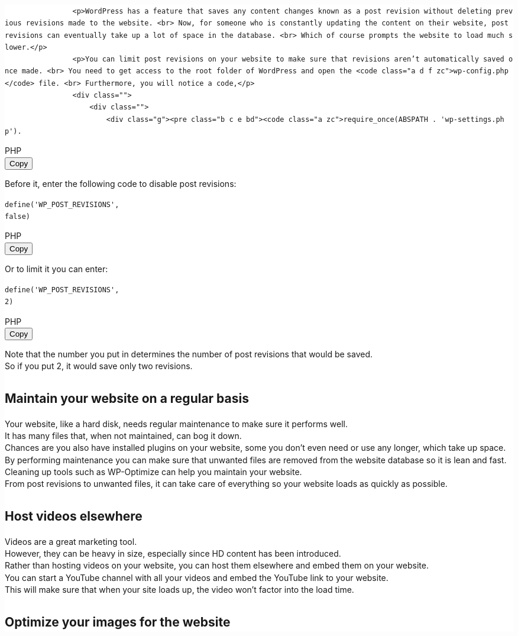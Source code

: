 					<p>WordPress has a feature that saves any content changes known as a post revision without deleting previous revisions made to the website. <br> Now, for someone who is constantly updating the content on their website, post revisions can eventually take up a lot of space in the database. <br> Which of course prompts the website to load much slower.</p>
					<p>You can limit post revisions on your website to make sure that revisions aren’t automatically saved once made. <br> You need to get access to the root folder of WordPress and open the <code class="a d f zc">wp-config.php</code> file. <br> Furthermore, you will notice a code,</p>
					<div class="">
						<div class="">
							<div class="g"><pre class="b c e bd"><code class="a zc">require_once(ABSPATH . 'wp-settings.php').
</code></pre>
								<div class="h">
									<div class="i"><span>PHP</span></div>
									<div class="i"><button>Copy</button></div>
								</div>
							</div>
						</div>
					</div>
					<p>Before it, enter the following code to disable post revisions:</p>
					<div class="">
						<div class="">
							<div class="g"><pre class="b c e bd"><code class="a zc">define('WP_POST_REVISIONS', false)
</code></pre>
								<div class="h">
									<div class="i"><span>PHP</span></div>
									<div class="i"><button>Copy</button></div>
								</div>
							</div>
						</div>
					</div>
					<p>Or to limit it you can enter:</p>
					<div class="">
						<div class="">
							<div class="g"><pre class="b c e bd"><code class="a zc">define('WP_POST_REVISIONS', 2)
</code></pre>
								<div class="h">
									<div class="i"><span>PHP</span></div>
									<div class="i"><button>Copy</button></div>
								</div>
							</div>
						</div>
					</div>
					<p>Note that the number you put in determines the number of post revisions that would be saved. <br> So if you put 2, it would save only two revisions.</p>
					<h2 id="maintain-your-website-on-a-regular-basis">Maintain your website on a regular basis</h2>
					<p>Your website, like a hard disk, needs regular maintenance to make sure it performs well. <br> It has many files that, when not maintained, can bog it down. <br> Chances are you also have installed plugins on your website, some you don’t even need or use any longer, which take up space. <br> By performing maintenance you can make sure that unwanted files are removed from the website database so it is lean and fast. <br> Cleaning up tools such as WP-Optimize can help you maintain your website. <br> From post revisions to unwanted files, it can take care of everything so your website loads as quickly as possible.</p>
					<h2 id="host-videos-elsewhere">Host videos elsewhere</h2>
					<p>Videos are a great marketing tool. <br> However, they can be heavy in size, especially since HD content has been introduced. <br> Rather than hosting videos on your website, you can host them elsewhere and embed them on your website. <br> You can start a YouTube channel with all your videos and embed the YouTube link to your website. <br> This will make sure that when your site loads up, the video won’t factor into the load time.</p>
					<h2 id="optimize-your-images-for-the-website">Optimize your images for the website</h2>